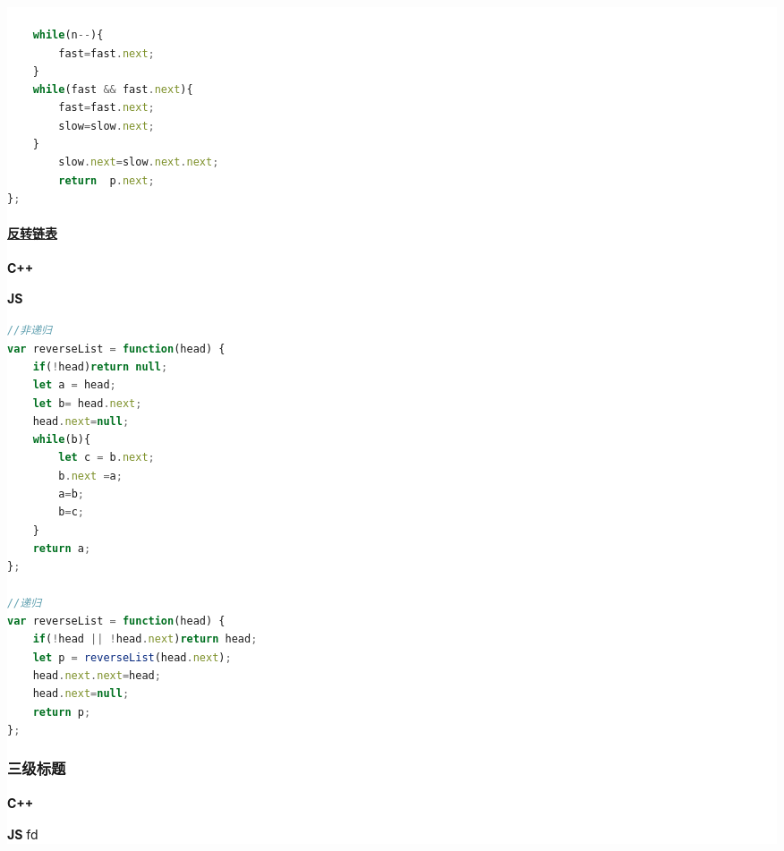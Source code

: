 ```javascript

    while(n--){
        fast=fast.next;
    }
    while(fast && fast.next){
        fast=fast.next;
        slow=slow.next;
    }
        slow.next=slow.next.next;
        return  p.next;   
};
```


#### [反转链表](https://leetcode-cn.com/problems/reverse-linked-list/)
**C++**


**JS**
```javascript
//非递归
var reverseList = function(head) {
    if(!head)return null;
    let a = head;
    let b= head.next;
    head.next=null;
    while(b){
        let c = b.next;
        b.next =a;
        a=b;
        b=c;
    }
    return a;
};

//递归
var reverseList = function(head) {
    if(!head || !head.next)return head;
    let p = reverseList(head.next);
    head.next.next=head;
    head.next=null;
    return p;
};
```


### 三级标题
**C++**


**JS**
fd
